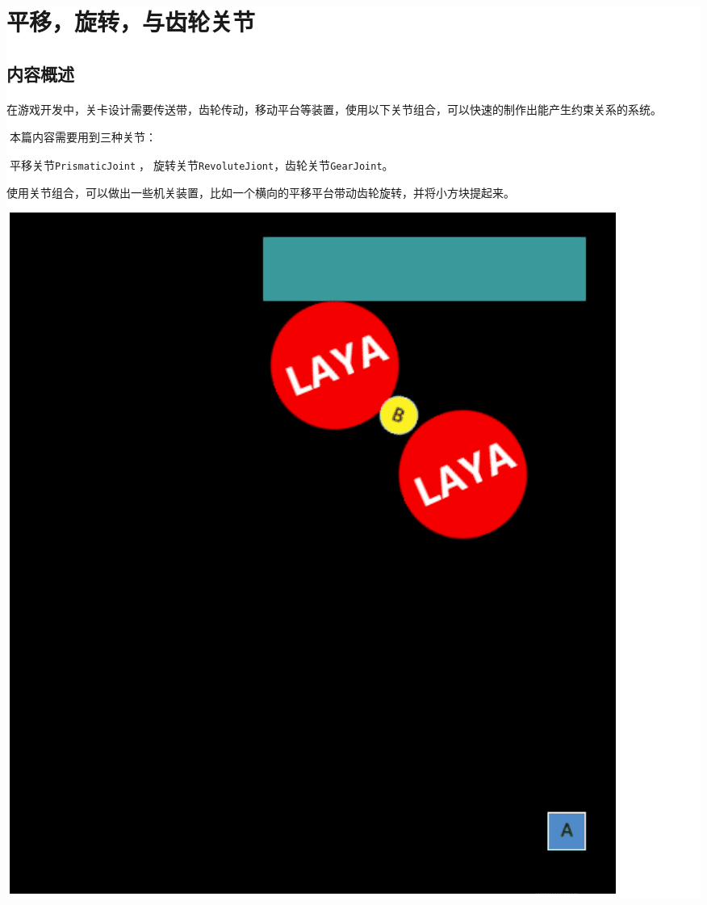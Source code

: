 # 平移，旋转，与齿轮关节

## 内容概述

​	   在游戏开发中，关卡设计需要传送带，齿轮传动，移动平台等装置，使用以下关节组合，可以快速的制作出能产生约束关系的系统。

​           本篇内容需要用到三种关节：

​           平移关节`PrismaticJoint` ， 旋转关节`RevoluteJiont`，齿轮关节`GearJoint`。

​	 使用关节组合，可以做出一些机关装置，比如一个横向的平移平台带动齿轮旋转，并将小方块提起来。

​         ![图1](img/1.gif)
